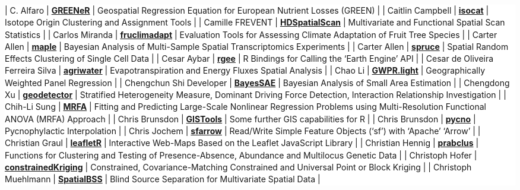 | C. Alfaro                        | [**GREENeR**](https://github.com/PredictiveEcology/SpaDES.tools)                                                                                    | Geospatial Regression Equation for European Nutrient Losses (GREEN)                                                      |
| Caitlin Campbell                 | [**isocat**](https://CRAN.R-project.org/package=isocat)                                                                                             | Isotope Origin Clustering and Assignment Tools                                                                           |
| Camille FREVENT                  | [**HDSpatialScan**](https://CRAN.R-project.org/package=HDSpatialScan)                                                                               | Multivariate and Functional Spatial Scan Statistics                                                                      |
| Carlos Miranda                   | [**fruclimadapt**](https://CRAN.R-project.org/package=fruclimadapt)                                                                                 | Evaluation Tools for Assessing Climate Adaptation of Fruit Tree Species                                                  |
| Carter Allen                     | [**maple**](https://CRAN.R-project.org/package=maple)                                                                                               | Bayesian Analysis of Multi-Sample Spatial Transcriptomics Experiments                                                    |
| Carter Allen                     | [**spruce**](https://CRAN.R-project.org/package=spruce)                                                                                             | Spatial Random Effects Clustering of Single Cell Data                                                                    |
| Cesar Aybar                      | [**rgee**](https://github.com/mlampros/PlanetNICFI)                                                                                                 | R Bindings for Calling the ‘Earth Engine’ API                                                                            |
| Cesar de Oliveira Ferreira Silva | [**agriwater**](https://CRAN.R-project.org/package=agriwater)                                                                                       | Evapotranspiration and Energy Fluxes Spatial Analysis                                                                    |
| Chao Li                          | [**GWPR.light**](https://github.com/NAU-CCL/SPARSEMODr)                                                                                             | Geographically Weighted Panel Regression                                                                                 |
| Chengchun Shi Developer          | [**BayesSAE**](https://CRAN.R-project.org/package=BayesSAE)                                                                                         | Bayesian Analysis of Small Area Estimation                                                                               |
| Chengdong Xu                     | [**geodetector**](https://CRAN.R-project.org/package=geodetector)                                                                                   | Stratified Heterogeneity Measure, Dominant Driving Force Detection, Interaction Relationship Investigation               |
| Chih-Li Sung                     | [**MRFA**](https://CRAN.R-project.org/package=MRFA)                                                                                                 | Fitting and Predicting Large-Scale Nonlinear Regression Problems using Multi-Resolution Functional ANOVA (MRFA) Approach |
| Chris Brunsdon                   | [**GISTools**](https://CRAN.R-project.org/package=GISTools)                                                                                         | Some further GIS capabilities for R                                                                                      |
| Chris Brunsdon                   | [**pycno**](https://CRAN.R-project.org/package=pycno)                                                                                               | Pycnophylactic Interpolation                                                                                             |
| Chris Jochem                     | [**sfarrow**](https://github.com/mablab/sftrack)                                                                                                    | Read/Write Simple Feature Objects (‘sf’) with ‘Apache’ ‘Arrow’                                                           |
| Christian Graul                  | [**leafletR**](https://github.com/hypertidy/vapour)                                                                                                 | Interactive Web-Maps Based on the Leaflet JavaScript Library                                                             |
| Christian Hennig                 | [**prabclus**](https://www.unibo.it/sitoweb/christian.hennig/en/)                                                                                   | Functions for Clustering and Testing of Presence-Absence, Abundance and Multilocus Genetic Data                          |
| Christoph Hofer                  | [**constrainedKriging**](https://CRAN.R-project.org/package=constrainedKriging)                                                                     | Constrained, Covariance-Matching Constrained and Universal Point or Block Kriging                                        |
| Christoph Muehlmann              | [**SpatialBSS**](https://CRAN.R-project.org/package=SpatialBSS)                                                                                     | Blind Source Separation for Multivariate Spatial Data                                                                    |